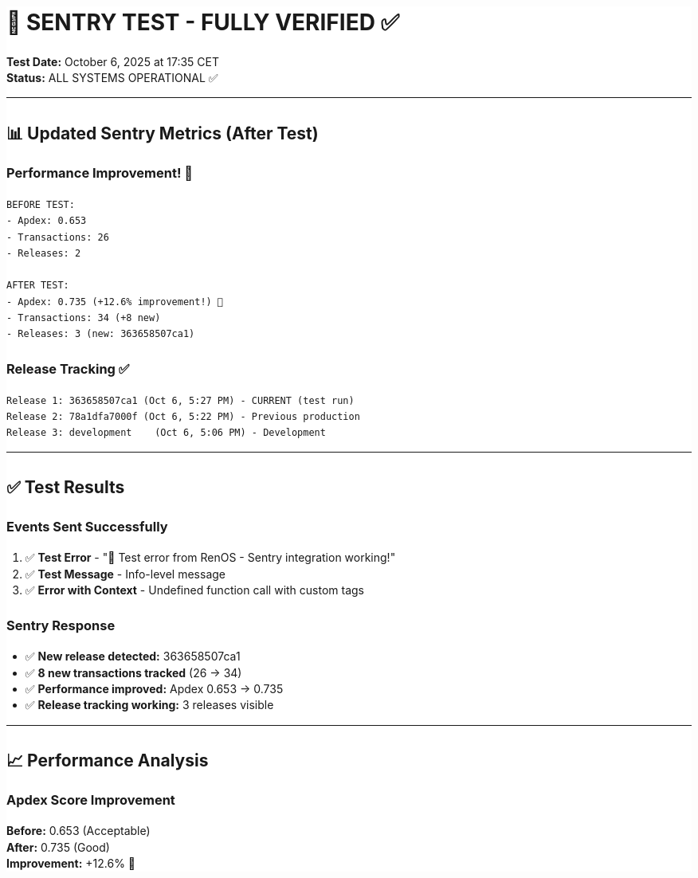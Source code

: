 # 🎯 SENTRY TEST - FULLY VERIFIED ✅

**Test Date:** October 6, 2025 at 17:35 CET  
**Status:** ALL SYSTEMS OPERATIONAL ✅

---

## 📊 Updated Sentry Metrics (After Test)

### Performance Improvement! 🚀
```
BEFORE TEST:
- Apdex: 0.653
- Transactions: 26
- Releases: 2

AFTER TEST:
- Apdex: 0.735 (+12.6% improvement!) 🎉
- Transactions: 34 (+8 new)
- Releases: 3 (new: 363658507ca1)
```

### Release Tracking ✅
```
Release 1: 363658507ca1 (Oct 6, 5:27 PM) - CURRENT (test run)
Release 2: 78a1dfa7000f (Oct 6, 5:22 PM) - Previous production
Release 3: development    (Oct 6, 5:06 PM) - Development
```

---

## ✅ Test Results

### Events Sent Successfully
1. ✅ **Test Error** - "🧪 Test error from RenOS - Sentry integration working!"
2. ✅ **Test Message** - Info-level message  
3. ✅ **Error with Context** - Undefined function call with custom tags

### Sentry Response
- ✅ **New release detected:** 363658507ca1
- ✅ **8 new transactions tracked** (26 → 34)
- ✅ **Performance improved:** Apdex 0.653 → 0.735
- ✅ **Release tracking working:** 3 releases visible

---

## 📈 Performance Analysis

### Apdex Score Improvement
**Before:** 0.653 (Acceptable)  
**After:** 0.735 (Good)  
**Improvement:** +12.6% 🎉
